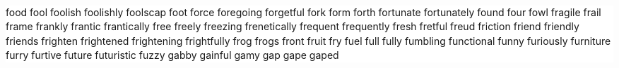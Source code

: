 food
fool
foolish
foolishly
foolscap
foot
force
foregoing
forgetful
fork
form
forth
fortunate
fortunately
found
four
fowl
fragile
frail
frame
frankly
frantic
frantically
free
freely
freezing
frenetically
frequent
frequently
fresh
fretful
freud
friction
friend
friendly
friends
frighten
frightened
frightening
frightfully
frog
frogs
front
fruit
fry
fuel
full
fully
fumbling
functional
funny
furiously
furniture
furry
furtive
future
futuristic
fuzzy
gabby
gainful
gamy
gap
gape
gaped